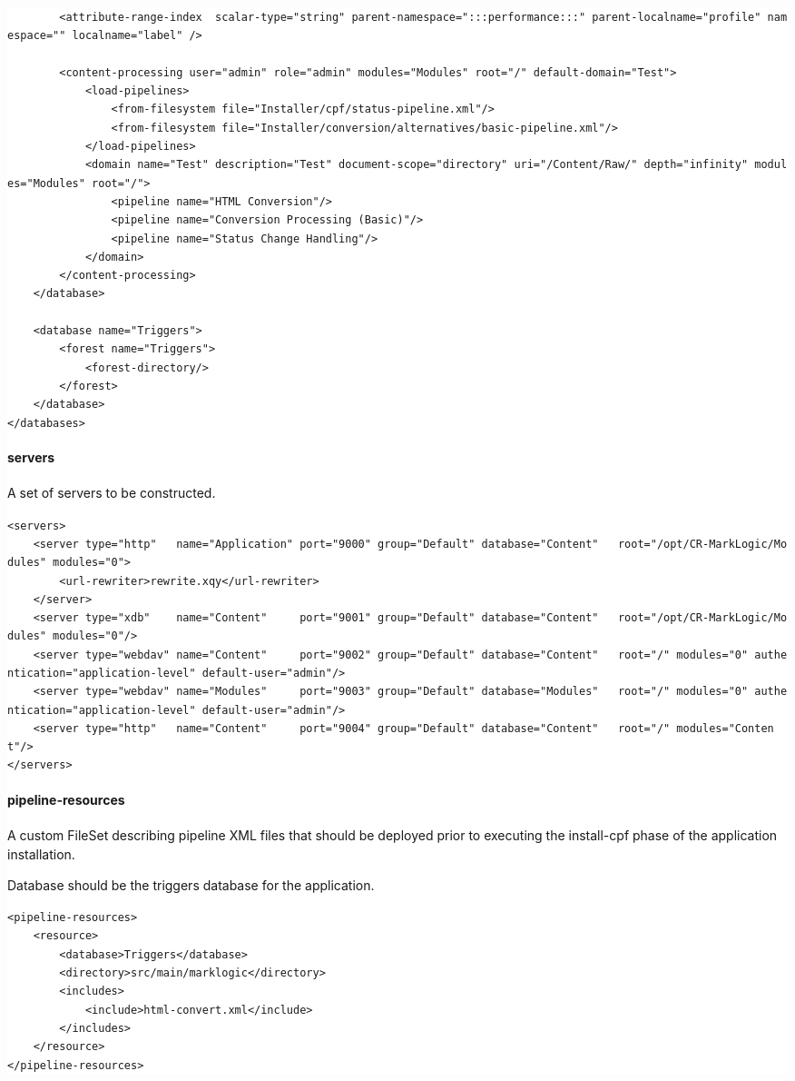             <attribute-range-index  scalar-type="string" parent-namespace=":::performance:::" parent-localname="profile" namespace="" localname="label" />

            <content-processing user="admin" role="admin" modules="Modules" root="/" default-domain="Test">
                <load-pipelines>
                    <from-filesystem file="Installer/cpf/status-pipeline.xml"/>
                    <from-filesystem file="Installer/conversion/alternatives/basic-pipeline.xml"/>
                </load-pipelines>
                <domain name="Test" description="Test" document-scope="directory" uri="/Content/Raw/" depth="infinity" modules="Modules" root="/">
                    <pipeline name="HTML Conversion"/>
                    <pipeline name="Conversion Processing (Basic)"/>
                    <pipeline name="Status Change Handling"/>
                </domain>
            </content-processing>
        </database>

        <database name="Triggers">
            <forest name="Triggers">
                <forest-directory/>
            </forest>
        </database>
    </databases>
    
#### servers

A set of servers to be constructed.

    <servers>
        <server type="http"   name="Application" port="9000" group="Default" database="Content"   root="/opt/CR-MarkLogic/Modules" modules="0">
            <url-rewriter>rewrite.xqy</url-rewriter>
        </server>
        <server type="xdb"    name="Content"     port="9001" group="Default" database="Content"   root="/opt/CR-MarkLogic/Modules" modules="0"/>
        <server type="webdav" name="Content"     port="9002" group="Default" database="Content"   root="/" modules="0" authentication="application-level" default-user="admin"/>
        <server type="webdav" name="Modules"     port="9003" group="Default" database="Modules"   root="/" modules="0" authentication="application-level" default-user="admin"/>
        <server type="http"   name="Content"     port="9004" group="Default" database="Content"   root="/" modules="Content"/>
    </servers>
    
#### pipeline-resources

A custom FileSet describing pipeline XML files that should be deployed prior to
executing the install-cpf phase of the application installation. 

Database should be the triggers database for the application.

    <pipeline-resources>
        <resource>
            <database>Triggers</database>
            <directory>src/main/marklogic</directory>
            <includes>
                <include>html-convert.xml</include>
            </includes>
        </resource>
    </pipeline-resources>
    